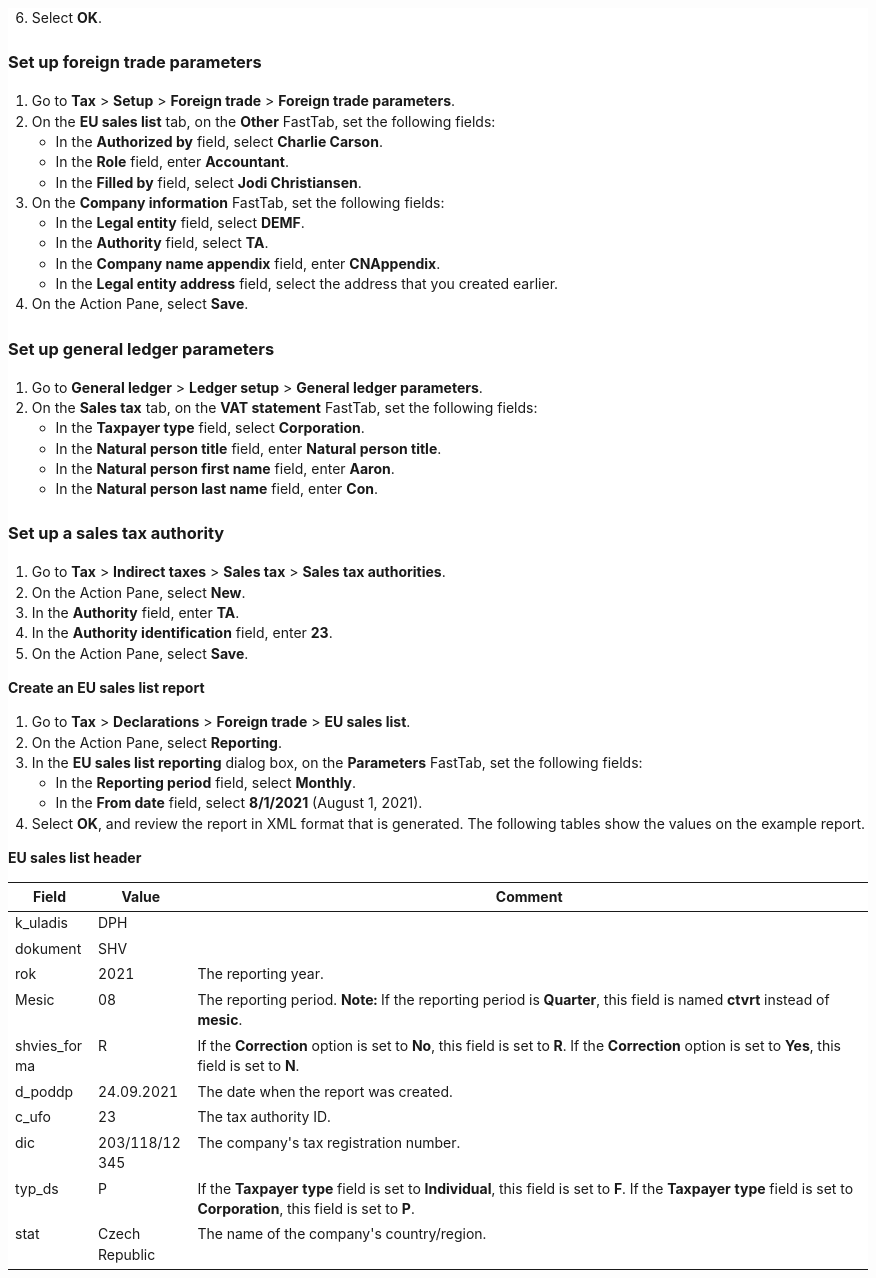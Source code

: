 6.  Select **OK**.

### Set up foreign trade parameters

1.  Go to **Tax** \> **Setup** \> **Foreign trade** \> **Foreign trade parameters**.
2.  On the **EU sales list** tab, on the **Other** FastTab, set the following fields:
    -   In the **Authorized by** field, select **Charlie Carson**.
    -   In the **Role** field, enter **Accountant**.
    -   In the **Filled by** field, select **Jodi Christiansen**.
3.  On the **Company information** FastTab, set the following fields:
    -   In the **Legal entity** field, select **DEMF**.
    -   In the **Authority** field, select **TA**.
    -   In the **Company name appendix** field, enter **CNAppendix**.
    -   In the **Legal entity address** field, select the address that you created earlier.
4.  On the Action Pane, select **Save**.

### Set up general ledger parameters

1.  Go to **General ledger** \> **Ledger setup** \> **General ledger parameters**.
2.  On the **Sales tax** tab, on the **VAT statement** FastTab, set the following fields:
    -   In the **Taxpayer type** field, select **Corporation**.
    -   In the **Natural person title** field, enter **Natural person title**.
    -   In the **Natural person first name** field, enter **Aaron**.
    -   In the **Natural person last name** field, enter **Con**.

### Set up a sales tax authority

1.  Go to **Tax** \> **Indirect taxes** \> **Sales tax** \> **Sales tax authorities**.
2.  On the Action Pane, select **New**.
3.  In the **Authority** field, enter **TA**.
4.  In the **Authority identification** field, enter **23**.
5.  On the Action Pane, select **Save**.

**Create an EU sales list report**

1.  Go to **Tax** \> **Declarations** \> **Foreign trade** \> **EU sales list**.
2.  On the Action Pane, select **Reporting**.
3.  In the **EU sales list reporting** dialog box, on the **Parameters** FastTab, set the following fields:
    -   In the **Reporting period** field, select **Monthly**.
    -   In the **From date** field, select **8/1/2021** (August 1, 2021).
4.  Select **OK**, and review the report in XML format that is generated. The following tables show the values on the example report.

**EU sales list header**

| Field          | Value                                       | Comment                                                                                                                                                                    |
|----------------|---------------------------------------------|----------------------------------------------------------------------------------------------------------------------------------------------------------------------------|
| k_uladis       | DPH                                         |                                                                                                                                                                            |
| dokument       | SHV                                         |                                                                                                                                                                            |
| rok            | 2021                                        | The reporting year.                                                                                                                                                        |
| Mesic          | 08                                          | The reporting period. **Note:** If the reporting period is **Quarter**, this field is named **ctvrt** instead of **mesic**.                                                |
| shvies_forma   | R                                           | If the **Correction** option is set to **No**, this field is set to **R**. If the **Correction** option is set to **Yes**, this field is set to **N**.                     |
| d_poddp        | 24.09.2021                                  | The date when the report was created.                                                                                                                                      |
| c_ufo          | 23                                          | The tax authority ID.                                                                                                                                                      |
| dic            | 203/118/12345                               | The company's tax registration number.                                                                                                                                     |
| typ_ds         | P                                           | If the **Taxpayer type** field is set to **Individual**, this field is set to **F**. If the **Taxpayer type** field is set to **Corporation**, this field is set to **P**. |
| stat           | Czech Republic                              | The name of the company's country/region.                                                                                                                                  |